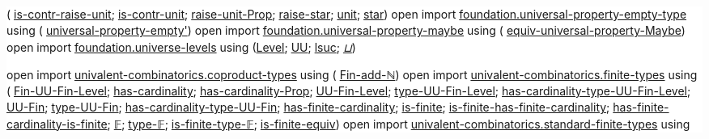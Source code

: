   <a id="3412" class="Symbol">(</a> <a id="3414" href="foundation.unit-type.html#3287" class="Function">is-contr-raise-unit</a><a id="3433" class="Symbol">;</a> <a id="3435" href="foundation.unit-type.html#2024" class="Function">is-contr-unit</a><a id="3448" class="Symbol">;</a> <a id="3450" href="foundation.unit-type.html#3602" class="Function">raise-unit-Prop</a><a id="3465" class="Symbol">;</a> <a id="3467" href="foundation.unit-type.html#1788" class="Function">raise-star</a><a id="3477" class="Symbol">;</a> <a id="3479" href="foundation.unit-type.html#1084" class="Datatype">unit</a><a id="3483" class="Symbol">;</a> <a id="3485" href="foundation.unit-type.html#1108" class="InductiveConstructor">star</a><a id="3489" class="Symbol">)</a>
<a id="3491" class="Keyword">open</a> <a id="3496" class="Keyword">import</a> <a id="3503" href="foundation.universal-property-empty-type.html" class="Module">foundation.universal-property-empty-type</a> <a id="3544" class="Keyword">using</a>
  <a id="3552" class="Symbol">(</a> <a id="3554" href="foundation.universal-property-empty-type.html#2524" class="Function">universal-property-empty&#39;</a><a id="3579" class="Symbol">)</a>
<a id="3581" class="Keyword">open</a> <a id="3586" class="Keyword">import</a> <a id="3593" href="foundation.universal-property-maybe.html" class="Module">foundation.universal-property-maybe</a> <a id="3629" class="Keyword">using</a>
  <a id="3637" class="Symbol">(</a> <a id="3639" href="foundation.universal-property-maybe.html#2301" class="Function">equiv-universal-property-Maybe</a><a id="3669" class="Symbol">)</a>
<a id="3671" class="Keyword">open</a> <a id="3676" class="Keyword">import</a> <a id="3683" href="foundation.universe-levels.html" class="Module">foundation.universe-levels</a> <a id="3710" class="Keyword">using</a> <a id="3716" class="Symbol">(</a><a id="3717" href="Agda.Primitive.html#597" class="Postulate">Level</a><a id="3722" class="Symbol">;</a> <a id="3724" href="foundation-core.universe-levels.html#235" class="Primitive">UU</a><a id="3726" class="Symbol">;</a> <a id="3728" href="Agda.Primitive.html#780" class="Primitive">lsuc</a><a id="3732" class="Symbol">;</a> <a id="3734" href="Agda.Primitive.html#810" class="Primitive Operator">_⊔_</a><a id="3737" class="Symbol">)</a>

<a id="3740" class="Keyword">open</a> <a id="3745" class="Keyword">import</a> <a id="3752" href="univalent-combinatorics.coproduct-types.html" class="Module">univalent-combinatorics.coproduct-types</a> <a id="3792" class="Keyword">using</a>
  <a id="3800" class="Symbol">(</a> <a id="3802" href="univalent-combinatorics.coproduct-types.html#2517" class="Function">Fin-add-ℕ</a><a id="3811" class="Symbol">)</a>
<a id="3813" class="Keyword">open</a> <a id="3818" class="Keyword">import</a> <a id="3825" href="univalent-combinatorics.finite-types.html" class="Module">univalent-combinatorics.finite-types</a> <a id="3862" class="Keyword">using</a>
  <a id="3870" class="Symbol">(</a> <a id="3872" href="univalent-combinatorics.finite-types.html#9973" class="Function">Fin-UU-Fin-Level</a><a id="3888" class="Symbol">;</a> <a id="3890" href="univalent-combinatorics.finite-types.html#5220" class="Function">has-cardinality</a><a id="3905" class="Symbol">;</a> <a id="3907" href="univalent-combinatorics.finite-types.html#5106" class="Function">has-cardinality-Prop</a><a id="3927" class="Symbol">;</a> <a id="3929" href="univalent-combinatorics.finite-types.html#5397" class="Function">UU-Fin-Level</a><a id="3941" class="Symbol">;</a>
    <a id="3947" href="univalent-combinatorics.finite-types.html#5492" class="Function">type-UU-Fin-Level</a><a id="3964" class="Symbol">;</a> <a id="3966" href="univalent-combinatorics.finite-types.html#5600" class="Function">has-cardinality-type-UU-Fin-Level</a><a id="3999" class="Symbol">;</a> <a id="4001" href="univalent-combinatorics.finite-types.html#5864" class="Function">UU-Fin</a><a id="4007" class="Symbol">;</a> <a id="4009" href="univalent-combinatorics.finite-types.html#5926" class="Function">type-UU-Fin</a><a id="4020" class="Symbol">;</a>
    <a id="4026" href="univalent-combinatorics.finite-types.html#6006" class="Function">has-cardinality-type-UU-Fin</a><a id="4053" class="Symbol">;</a> <a id="4055" href="univalent-combinatorics.finite-types.html#6189" class="Function">has-finite-cardinality</a><a id="4077" class="Symbol">;</a> <a id="4079" href="univalent-combinatorics.finite-types.html#4146" class="Function">is-finite</a><a id="4088" class="Symbol">;</a>
    <a id="4094" href="univalent-combinatorics.finite-types.html#11774" class="Function">is-finite-has-finite-cardinality</a><a id="4126" class="Symbol">;</a> <a id="4128" href="univalent-combinatorics.finite-types.html#12408" class="Function">has-finite-cardinality-is-finite</a><a id="4160" class="Symbol">;</a> <a id="4162" href="univalent-combinatorics.finite-types.html#4885" class="Function">𝔽</a><a id="4163" class="Symbol">;</a>
    <a id="4169" href="univalent-combinatorics.finite-types.html#4924" class="Function">type-𝔽</a><a id="4175" class="Symbol">;</a> <a id="4177" href="univalent-combinatorics.finite-types.html#4969" class="Function">is-finite-type-𝔽</a><a id="4193" class="Symbol">;</a> <a id="4195" href="univalent-combinatorics.finite-types.html#6763" class="Function">is-finite-equiv</a><a id="4210" class="Symbol">)</a>
<a id="4212" class="Keyword">open</a> <a id="4217" class="Keyword">import</a> <a id="4224" href="univalent-combinatorics.standard-finite-types.html" class="Module">univalent-combinatorics.standard-finite-types</a> <a id="4270" class="Keyword">using</a>